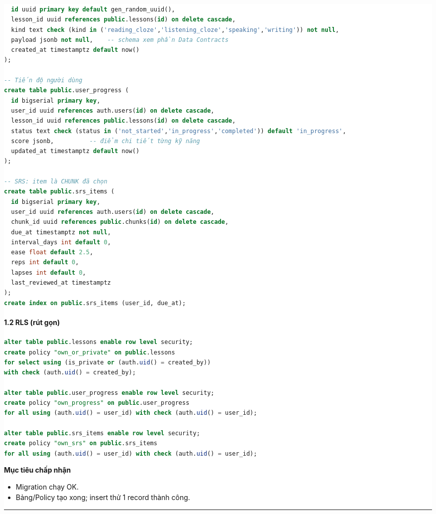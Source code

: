 ```sql
  id uuid primary key default gen_random_uuid(),
  lesson_id uuid references public.lessons(id) on delete cascade,
  kind text check (kind in ('reading_cloze','listening_cloze','speaking','writing')) not null,
  payload jsonb not null,    -- schema xem phần Data Contracts
  created_at timestamptz default now()
);

-- Tiến độ người dùng
create table public.user_progress (
  id bigserial primary key,
  user_id uuid references auth.users(id) on delete cascade,
  lesson_id uuid references public.lessons(id) on delete cascade,
  status text check (status in ('not_started','in_progress','completed')) default 'in_progress',
  score jsonb,          -- điểm chi tiết từng kỹ năng
  updated_at timestamptz default now()
);

-- SRS: item là CHUNK đã chọn
create table public.srs_items (
  id bigserial primary key,
  user_id uuid references auth.users(id) on delete cascade,
  chunk_id uuid references public.chunks(id) on delete cascade,
  due_at timestamptz not null,
  interval_days int default 0,
  ease float default 2.5,
  reps int default 0,
  lapses int default 0,
  last_reviewed_at timestamptz
);
create index on public.srs_items (user_id, due_at);
```

#### 1.2 RLS (rút gọn)
```sql
alter table public.lessons enable row level security;
create policy "own_or_private" on public.lessons
for select using (is_private or (auth.uid() = created_by))
with check (auth.uid() = created_by);

alter table public.user_progress enable row level security;
create policy "own_progress" on public.user_progress
for all using (auth.uid() = user_id) with check (auth.uid() = user_id);

alter table public.srs_items enable row level security;
create policy "own_srs" on public.srs_items
for all using (auth.uid() = user_id) with check (auth.uid() = user_id);
```

**Mục tiêu chấp nhận**  
- Migration chạy OK.  
- Bảng/Policy tạo xong; insert thử 1 record thành công.

---
